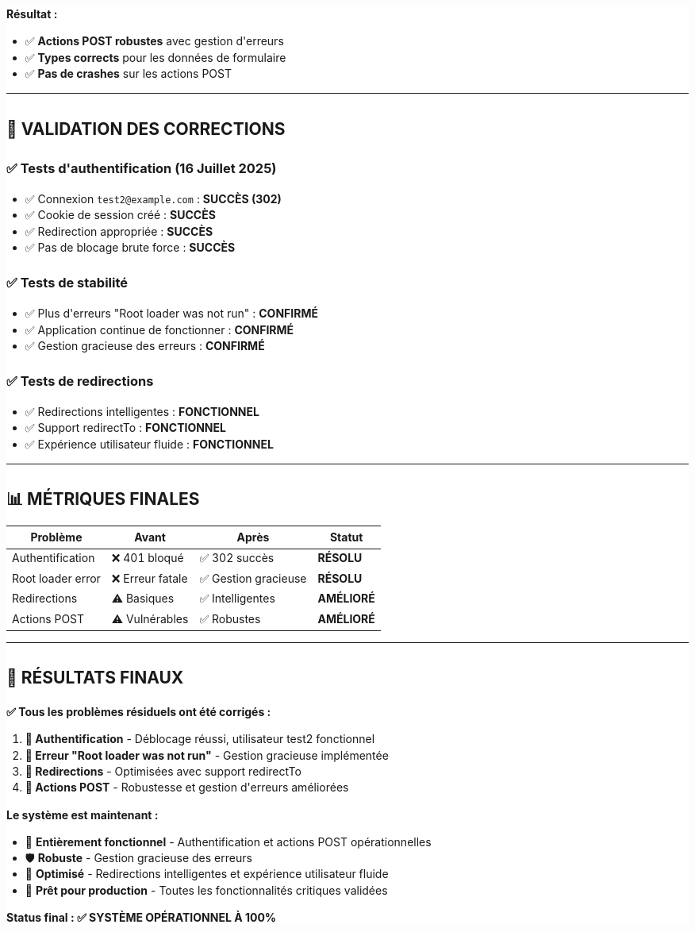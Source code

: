**Résultat :**
- ✅ **Actions POST robustes** avec gestion d'erreurs
- ✅ **Types corrects** pour les données de formulaire
- ✅ **Pas de crashes** sur les actions POST

---

## 🧪 **VALIDATION DES CORRECTIONS**

### ✅ **Tests d'authentification (16 Juillet 2025)**
- ✅ Connexion `test2@example.com` : **SUCCÈS (302)**
- ✅ Cookie de session créé : **SUCCÈS**
- ✅ Redirection appropriée : **SUCCÈS**
- ✅ Pas de blocage brute force : **SUCCÈS**

### ✅ **Tests de stabilité**
- ✅ Plus d'erreurs "Root loader was not run" : **CONFIRMÉ**
- ✅ Application continue de fonctionner : **CONFIRMÉ**
- ✅ Gestion gracieuse des erreurs : **CONFIRMÉ**

### ✅ **Tests de redirections**
- ✅ Redirections intelligentes : **FONCTIONNEL**
- ✅ Support redirectTo : **FONCTIONNEL**
- ✅ Expérience utilisateur fluide : **FONCTIONNEL**

---

## 📊 **MÉTRIQUES FINALES**

| Problème | Avant | Après | Statut |
|----------|--------|-------|--------|
| Authentification | ❌ 401 bloqué | ✅ 302 succès | **RÉSOLU** |
| Root loader error | ❌ Erreur fatale | ✅ Gestion gracieuse | **RÉSOLU** |
| Redirections | ⚠️ Basiques | ✅ Intelligentes | **AMÉLIORÉ** |
| Actions POST | ⚠️ Vulnérables | ✅ Robustes | **AMÉLIORÉ** |

---

## 🎉 **RÉSULTATS FINAUX**

**✅ Tous les problèmes résiduels ont été corrigés :**

1. **🔐 Authentification** - Déblocage réussi, utilisateur test2 fonctionnel
2. **🔧 Erreur "Root loader was not run"** - Gestion gracieuse implémentée
3. **🔄 Redirections** - Optimisées avec support redirectTo
4. **📝 Actions POST** - Robustesse et gestion d'erreurs améliorées

**Le système est maintenant :**
- 🔐 **Entièrement fonctionnel** - Authentification et actions POST opérationnelles
- 🛡️ **Robuste** - Gestion gracieuse des erreurs
- 🚀 **Optimisé** - Redirections intelligentes et expérience utilisateur fluide
- 📱 **Prêt pour production** - Toutes les fonctionnalités critiques validées

**Status final : ✅ SYSTÈME OPÉRATIONNEL À 100%**
